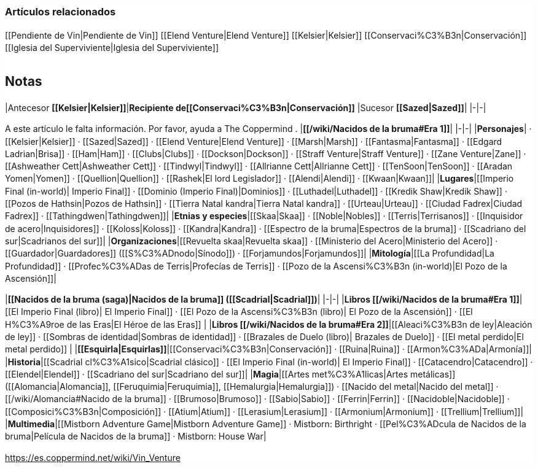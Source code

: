 ### Artículos relacionados

[[Pendiente de Vin\|Pendiente de Vin]]
[[Elend Venture\|Elend Venture]]
[[Kelsier\|Kelsier]]
[[Conservaci%C3%B3n\|Conservación]]
[[Iglesia del Superviviente\|Iglesia del Superviviente]]

## Notas
|Antecesor  **[[Kelsier\|Kelsier]]**|**Recipiente de[[Conservaci%C3%B3n\|Conservación]]** |Sucesor  **[[Sazed\|Sazed]]**|
|-|-|


A este artículo le falta información. Por favor, ayuda a The Coppermind .
|**[[/wiki/Nacidos de la bruma#Era 1]]**|
|-|-|
|**Personajes**| · [[Kelsier\|Kelsier]] · [[Sazed\|Sazed]] · [[Elend Venture\|Elend Venture]] · [[Marsh\|Marsh]] · [[Fantasma\|Fantasma]] · [[Edgard Ladrian\|Brisa]] · [[Ham\|Ham]] · [[Clubs\|Clubs]] · [[Dockson\|Dockson]] · [[Straff Venture\|Straff Venture]] · [[Zane Venture\|Zane]] · [[Ashweather Cett\|Ashweather Cett]] · [[Tindwyl\|Tindwyl]] · [[Allrianne Cett\|Allrianne Cett]] · [[TenSoon\|TenSoon]] · [[Aradan Yomen\|Yomen]] · [[Quellion\|Quellion]] · [[Rashek\|El lord Legislador]] · [[Alendi\|Alendi]] · [[Kwaan\|Kwaan]]|
|**Lugares**|[[Imperio Final (in-world)\| Imperio Final]] · [[Dominio (Imperio Final)\|Dominios]] · [[Luthadel\|Luthadel]] · [[Kredik Shaw\|Kredik Shaw]] · [[Pozos de Hathsin\|Pozos de Hathsin]] · [[Tierra Natal kandra\|Tierra Natal kandra]] · [[Urteau\|Urteau]] · [[Ciudad Fadrex\|Ciudad Fadrex]] · [[Tathingdwen\|Tathingdwen]]|
|**Etnias y especies**|[[Skaa\|Skaa]] · [[Noble\|Nobles]] · [[Terris\|Terrisanos]] · [[Inquisidor de acero\|Inquisidores]] · [[Koloss\|Koloss]] · [[Kandra\|Kandra]] · [[Espectro de la bruma\|Espectros de la bruma]] · [[Scadriano del sur\|Scadrianos del sur]]|
|**Organizaciones**|[[Revuelta skaa\|Revuelta skaa]] · [[Ministerio del Acero\|Ministerio del Acero]] · [[Guardador\|Guardadores]] ([[S%C3%ADnodo\|Sínodo]]) · [[Forjamundos\|Forjamundos]]|
|**Mitología**|[[La Profundidad\|La Profundidad]] · [[Profec%C3%ADas de Terris\|Profecías de Terris]] · [[Pozo de la Ascensi%C3%B3n (in-world)\|El Pozo de la Ascensión]]|

|**[[Nacidos de la bruma (saga)\|Nacidos de la bruma]] ([[Scadrial\|Scadrial]])**|
|-|-|
|**Libros [[/wiki/Nacidos de la bruma#Era 1]]**|[[El Imperio Final (libro)\| El Imperio Final]] · [[El Pozo de la Ascensi%C3%B3n (libro)\| El Pozo de la Ascensión]] · [[El H%C3%A9roe de las Eras\|El Héroe de las Eras]] |
|**Libros [[/wiki/Nacidos de la bruma#Era 2]]**|[[Aleaci%C3%B3n de ley\|Aleación de ley]] · [[Sombras de identidad\|Sombras de identidad]] · [[Brazales de Duelo (libro)\| Brazales de Duelo]] · [[El metal perdido\|El metal perdido]]  |
|**[[Esquirla\|Esquirlas]]**|[[Conservaci%C3%B3n\|Conservación]] · [[Ruina\|Ruina]] · [[Armon%C3%ADa\|Armonía]]|
|**Historia**|[[Scadrial cl%C3%A1sico\|Scadrial clásico]] · [[El Imperio Final (in-world)\| El Imperio Final]] · [[Catacendro\|Catacendro]] · [[Elendel\|Elendel]] · [[Scadriano del sur\|Scadriano del sur]]|
|**Magia**|[[Artes met%C3%A1licas\|Artes metálicas]] ([[Alomancia\|Alomancia]], [[Feruquimia\|Feruquimia]], [[Hemalurgia\|Hemalurgia]]) · [[Nacido del metal\|Nacido del metal]] · [[/wiki/Alomancia#Nacido de la bruma]] · [[Brumoso\|Brumoso]] · [[Sabio\|Sabio]] · [[Ferrin\|Ferrin]] · [[Nacidoble\|Nacidoble]] · [[Composici%C3%B3n\|Composición]] · [[Atium\|Atium]] · [[Lerasium\|Lerasium]] · [[Armonium\|Armonium]] · [[Trellium\|Trellium]]|
|**Multimedia**|[[Mistborn Adventure Game\|Mistborn Adventure Game‎‎]] · Mistborn: Birthright · [[Pel%C3%ADcula de Nacidos de la bruma\|Película de Nacidos de la bruma]] · Mistborn: House War|



https://es.coppermind.net/wiki/Vin_Venture